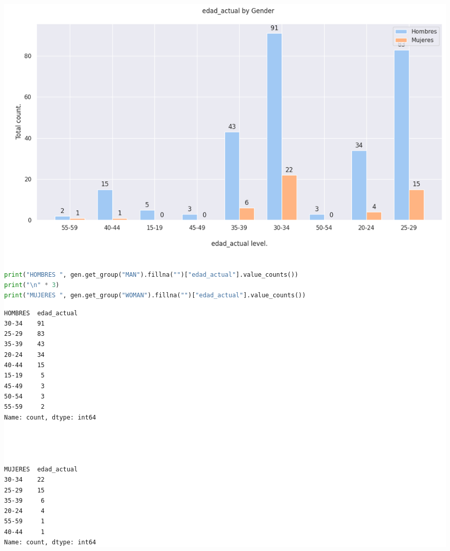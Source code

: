 
    
![png](output_84_0.png)
    



```python
print("HOMBRES ", gen.get_group("MAN").fillna("")["edad_actual"].value_counts())
print("\n" * 3)
print("MUJERES ", gen.get_group("WOMAN").fillna("")["edad_actual"].value_counts())
```

    HOMBRES  edad_actual
    30-34    91
    25-29    83
    35-39    43
    20-24    34
    40-44    15
    15-19     5
    45-49     3
    50-54     3
    55-59     2
    Name: count, dtype: int64
    
    
    
    
    MUJERES  edad_actual
    30-34    22
    25-29    15
    35-39     6
    20-24     4
    55-59     1
    40-44     1
    Name: count, dtype: int64

